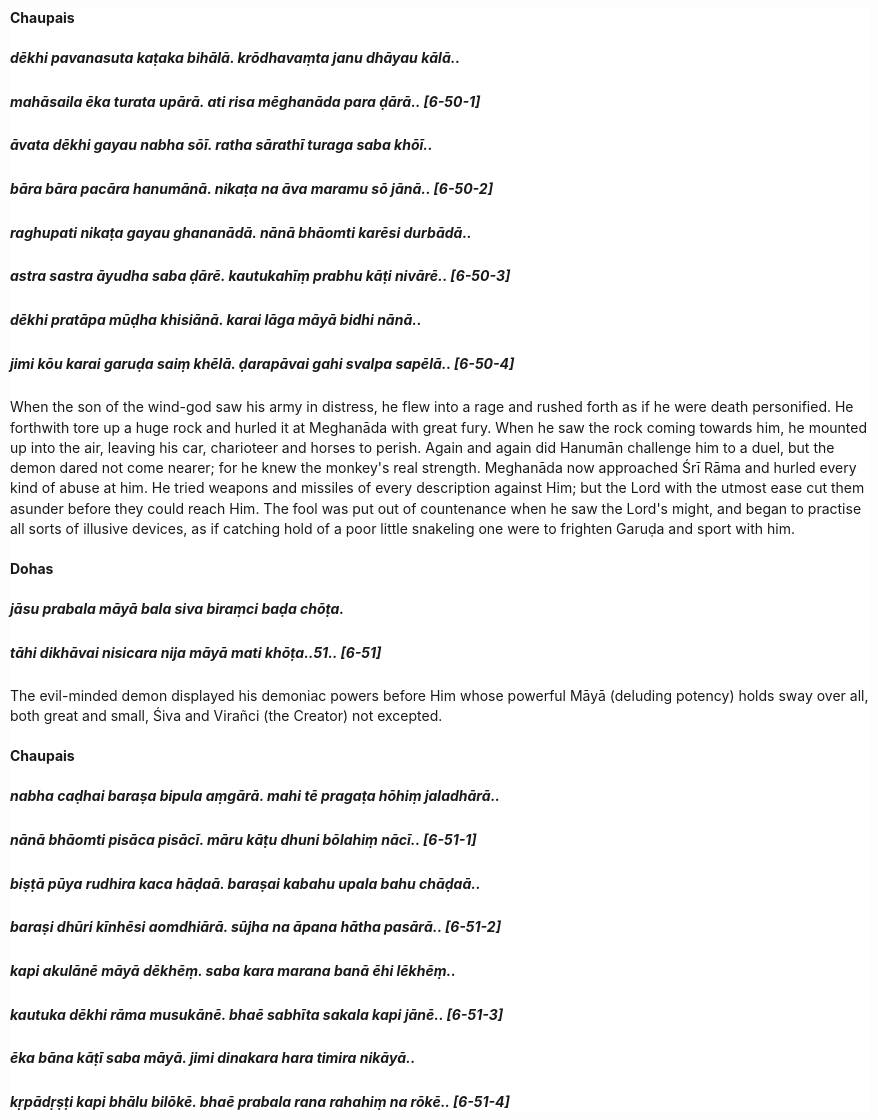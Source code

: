 #### Chaupais

##### dēkhi pavanasuta kaṭaka bihālā. krōdhavaṃta janu dhāyau kālā..
##### mahāsaila ēka turata upārā. ati risa mēghanāda para ḍārā.. [6-50-1]
##### āvata dēkhi gayau nabha sōī. ratha sārathī turaga saba khōī..
##### bāra bāra pacāra hanumānā. nikaṭa na āva maramu sō jānā.. [6-50-2]
##### raghupati nikaṭa gayau ghananādā. nānā bhāomti karēsi durbādā..
##### astra sastra āyudha saba ḍārē. kautukahīṃ prabhu kāṭi nivārē.. [6-50-3]
##### dēkhi pratāpa mūḍha khisiānā. karai lāga māyā bidhi nānā..
##### jimi kōu karai garuḍa saiṃ khēlā. ḍarapāvai gahi svalpa sapēlā.. [6-50-4]

When the son of the wind-god saw his army in distress, he flew into a rage and rushed forth as if he were death personified. He forthwith tore up a huge rock and hurled it at Meghanāda with great fury. When he saw the rock coming towards him, he mounted up into the air, leaving his car, charioteer and horses to perish. Again and again did Hanumān challenge him to a duel, but the demon dared not come nearer; for he knew the monkey's real strength. Meghanāda now approached Śrī Rāma and hurled every kind of abuse at him. He tried weapons and missiles of every description against Him; but the Lord with the utmost ease cut them asunder before they could reach Him. The fool was put out of countenance when he saw the Lord's might, and began to practise all sorts of illusive devices, as if catching hold of a poor little snakeling one were to frighten Garuḍa and sport with him.

#### Dohas

##### jāsu prabala māyā bala siva biraṃci baḍa chōṭa.
##### tāhi dikhāvai nisicara nija māyā mati khōṭa..51.. [6-51]

The evil-minded demon displayed his demoniac powers before Him whose powerful Māyā (deluding potency) holds sway over all, both great and small, Śiva and Virañci (the Creator) not excepted.

#### Chaupais

##### nabha caḍhai baraṣa bipula aṃgārā. mahi tē pragaṭa hōhiṃ jaladhārā..
##### nānā bhāomti pisāca pisācī. māru kāṭu dhuni bōlahiṃ nācī.. [6-51-1]
##### biṣṭā pūya rudhira kaca hāḍaā. baraṣai kabahu upala bahu chāḍaā..
##### baraṣi dhūri kīnhēsi aomdhiārā. sūjha na āpana hātha pasārā.. [6-51-2]
##### kapi akulānē māyā dēkhēṃ. saba kara marana banā ēhi lēkhēṃ..
##### kautuka dēkhi rāma musukānē. bhaē sabhīta sakala kapi jānē.. [6-51-3]
##### ēka bāna kāṭī saba māyā. jimi dinakara hara timira nikāyā..
##### kṛpādṛṣṭi kapi bhālu bilōkē. bhaē prabala rana rahahiṃ na rōkē.. [6-51-4]
